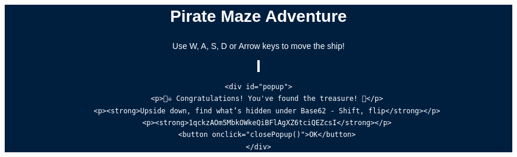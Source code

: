 <!DOCTYPE html>
<html lang="en">
<head>
    <meta charset="UTF-8">
    <meta name="viewport" content="width=device-width, initial-scale=1.0">
    <title>Pirate Maze Adventure</title>
    <style>
        body {
            text-align: center;
            background-color: #001f3f; /* Dark Blue */
            color: white;
            font-family: Arial, sans-serif;
        }
        canvas {
            border: 2px solid white;
            background-color: transparent;
        }
        #popup {
            display: none;
            position: fixed;
            top: 50%;
            left: 50%;
            transform: translate(-50%, -50%);
            background: rgba(0, 0, 0, 0.9);
            color: white;
            padding: 20px;
            border-radius: 10px;
            text-align: center;
            font-size: 18px;
            border: 2px solid white;
        }
        #popup button {
            margin-top: 10px;
            padding: 10px 20px;
            border: none;
            background: white;
            color: black;
            font-weight: bold;
            cursor: pointer;
            border-radius: 5px;
        }
    </style>
</head>
<body>
    <h1>Pirate Maze Adventure</h1>
    <p>Use W, A, S, D or Arrow keys to move the ship!</p>
    <canvas id="gameCanvas" width="600" height="600"></canvas>

    <div id="popup">
        <p>🏴‍☠️ Congratulations! You've found the treasure! 🎉</p>
        <p><strong>Upside down, find what’s hidden under Base62 - Shift, flip</strong></p>
        <p><strong>1qckzAOm5MbkOWkeQiBFlAgXZ6tciQEZcsI</strong></p>
        <button onclick="closePopup()">OK</button>
    </div>
